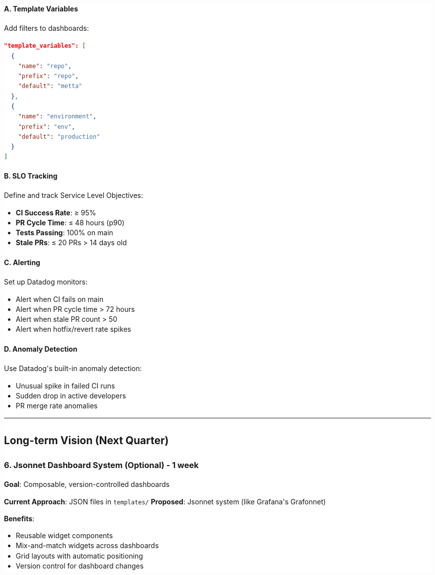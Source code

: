 #### A. Template Variables
Add filters to dashboards:
```json
"template_variables": [
  {
    "name": "repo",
    "prefix": "repo",
    "default": "metta"
  },
  {
    "name": "environment",
    "prefix": "env",
    "default": "production"
  }
]
```

#### B. SLO Tracking
Define and track Service Level Objectives:
- **CI Success Rate**: ≥ 95%
- **PR Cycle Time**: ≤ 48 hours (p90)
- **Tests Passing**: 100% on main
- **Stale PRs**: ≤ 20 PRs > 14 days old

#### C. Alerting
Set up Datadog monitors:
- Alert when CI fails on main
- Alert when PR cycle time > 72 hours
- Alert when stale PR count > 50
- Alert when hotfix/revert rate spikes

#### D. Anomaly Detection
Use Datadog's built-in anomaly detection:
- Unusual spike in failed CI runs
- Sudden drop in active developers
- PR merge rate anomalies

---

## Long-term Vision (Next Quarter)

### 6. Jsonnet Dashboard System (Optional) - 1 week

**Goal**: Composable, version-controlled dashboards

**Current Approach**: JSON files in `templates/`
**Proposed**: Jsonnet system (like Grafana's Grafonnet)

**Benefits**:
- Reusable widget components
- Mix-and-match widgets across dashboards
- Grid layouts with automatic positioning
- Version control for dashboard changes
